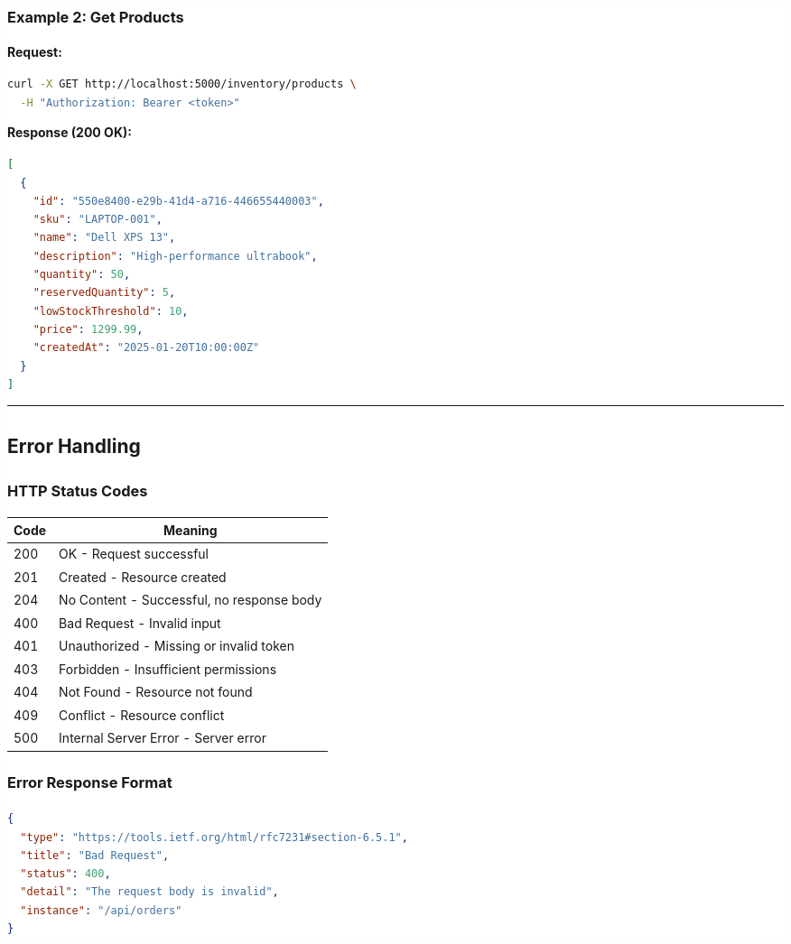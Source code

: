 ### Example 2: Get Products

**Request:**
```bash
curl -X GET http://localhost:5000/inventory/products \
  -H "Authorization: Bearer <token>"
```

**Response (200 OK):**
```json
[
  {
    "id": "550e8400-e29b-41d4-a716-446655440003",
    "sku": "LAPTOP-001",
    "name": "Dell XPS 13",
    "description": "High-performance ultrabook",
    "quantity": 50,
    "reservedQuantity": 5,
    "lowStockThreshold": 10,
    "price": 1299.99,
    "createdAt": "2025-01-20T10:00:00Z"
  }
]
```

---

## Error Handling

### HTTP Status Codes

| Code | Meaning |
|------|---------|
| 200 | OK - Request successful |
| 201 | Created - Resource created |
| 204 | No Content - Successful, no response body |
| 400 | Bad Request - Invalid input |
| 401 | Unauthorized - Missing or invalid token |
| 403 | Forbidden - Insufficient permissions |
| 404 | Not Found - Resource not found |
| 409 | Conflict - Resource conflict |
| 500 | Internal Server Error - Server error |

### Error Response Format

```json
{
  "type": "https://tools.ietf.org/html/rfc7231#section-6.5.1",
  "title": "Bad Request",
  "status": 400,
  "detail": "The request body is invalid",
  "instance": "/api/orders"
}
```
